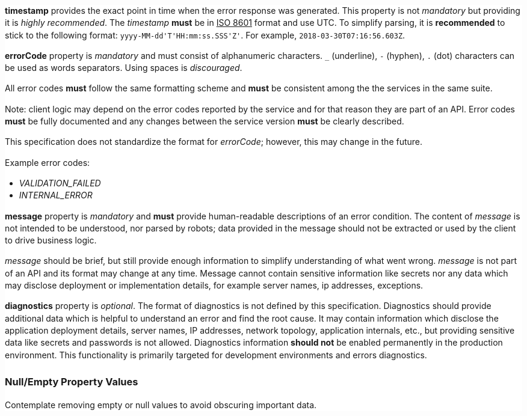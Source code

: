 **timestamp** provides the exact point in time when the error response was generated. 
This property is not _mandatory_ but providing it is _highly recommended_. The _timestamp_
**must** be in [ISO 8601](https://www.iso.org/iso-8601-date-and-time-format.html) format and use UTC. 
To simplify parsing, it is **recommended** to stick to the following format: `yyyy-MM-dd'T'HH:mm:ss.SSS'Z'`. For example,
`2018-03-30T07:16:56.603Z`.

**errorCode** property is _mandatory_ and must consist of alphanumeric characters. 
`_` (underline), `-` (hyphen), `.` (dot) characters can be used as words separators. Using spaces is _discouraged_. 

All error codes **must** follow the same formatting scheme and **must** be consistent among the the services in the same suite. 

Note: client logic may depend on the error codes reported by the service and for that reason they are part of an API. 
Error codes **must** be fully documented and any changes between the service version **must** be clearly described.

This specification does not standardize the format for _errorCode_; however, this may change in the future.

Example error codes: 
* _VALIDATION_FAILED_
* _INTERNAL_ERROR_

**message** property is _mandatory_ and **must** provide human-readable descriptions of an error condition. 
The content of _message_ is not intended to be understood, nor parsed by robots; data provided in the message should not be extracted
or used by the client to drive business logic. 

_message_ should be brief, but still provide enough information to simplify understanding of what went wrong. 
_message_ is not part of an API and its format may change at any time. Message cannot contain sensitive information like secrets nor any data which may disclose deployment 
or implementation details, for example server names, ip addresses, exceptions.

**diagnostics** property is _optional_. The format of diagnostics is not defined by this specification.
Diagnostics should provide additional data which is helpful to understand an error and find the root cause. 
It may contain information which disclose the application deployment details, server names, IP addresses, network topology,
application internals, etc., but providing sensitive data like secrets and passwords is not allowed. 
Diagnostics information **should not** be enabled permanently in the production environment. This functionality is primarily 
targeted for development environments and errors diagnostics. 


### Null/Empty Property Values

Contemplate removing empty or null values to avoid obscuring important data.
